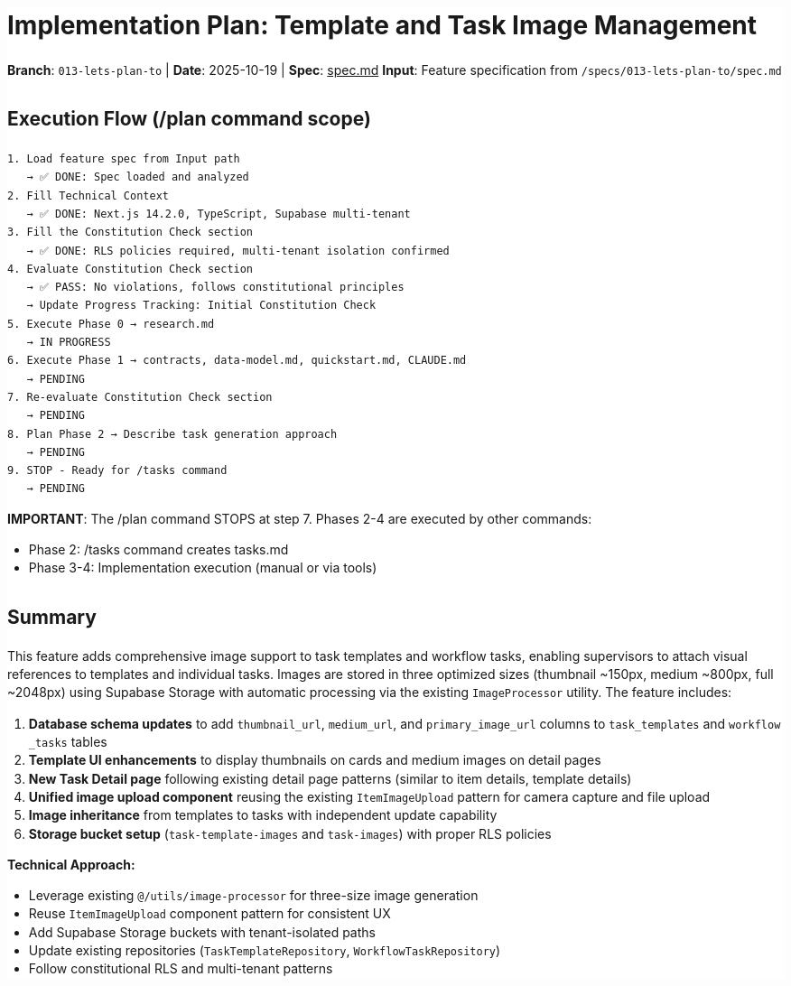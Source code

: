 # Implementation Plan: Template and Task Image Management

**Branch**: `013-lets-plan-to` | **Date**: 2025-10-19 | **Spec**: [spec.md](./spec.md)
**Input**: Feature specification from `/specs/013-lets-plan-to/spec.md`

## Execution Flow (/plan command scope)
```
1. Load feature spec from Input path
   → ✅ DONE: Spec loaded and analyzed
2. Fill Technical Context
   → ✅ DONE: Next.js 14.2.0, TypeScript, Supabase multi-tenant
3. Fill the Constitution Check section
   → ✅ DONE: RLS policies required, multi-tenant isolation confirmed
4. Evaluate Constitution Check section
   → ✅ PASS: No violations, follows constitutional principles
   → Update Progress Tracking: Initial Constitution Check
5. Execute Phase 0 → research.md
   → IN PROGRESS
6. Execute Phase 1 → contracts, data-model.md, quickstart.md, CLAUDE.md
   → PENDING
7. Re-evaluate Constitution Check section
   → PENDING
8. Plan Phase 2 → Describe task generation approach
   → PENDING
9. STOP - Ready for /tasks command
   → PENDING
```

**IMPORTANT**: The /plan command STOPS at step 7. Phases 2-4 are executed by other commands:
- Phase 2: /tasks command creates tasks.md
- Phase 3-4: Implementation execution (manual or via tools)

## Summary

This feature adds comprehensive image support to task templates and workflow tasks, enabling supervisors to attach visual references to templates and individual tasks. Images are stored in three optimized sizes (thumbnail ~150px, medium ~800px, full ~2048px) using Supabase Storage with automatic processing via the existing `ImageProcessor` utility. The feature includes:

1. **Database schema updates** to add `thumbnail_url`, `medium_url`, and `primary_image_url` columns to `task_templates` and `workflow_tasks` tables
2. **Template UI enhancements** to display thumbnails on cards and medium images on detail pages
3. **New Task Detail page** following existing detail page patterns (similar to item details, template details)
4. **Unified image upload component** reusing the existing `ItemImageUpload` pattern for camera capture and file upload
5. **Image inheritance** from templates to tasks with independent update capability
6. **Storage bucket setup** (`task-template-images` and `task-images`) with proper RLS policies

**Technical Approach:**
- Leverage existing `@/utils/image-processor` for three-size image generation
- Reuse `ItemImageUpload` component pattern for consistent UX
- Add Supabase Storage buckets with tenant-isolated paths
- Update existing repositories (`TaskTemplateRepository`, `WorkflowTaskRepository`)
- Follow constitutional RLS and multi-tenant patterns
